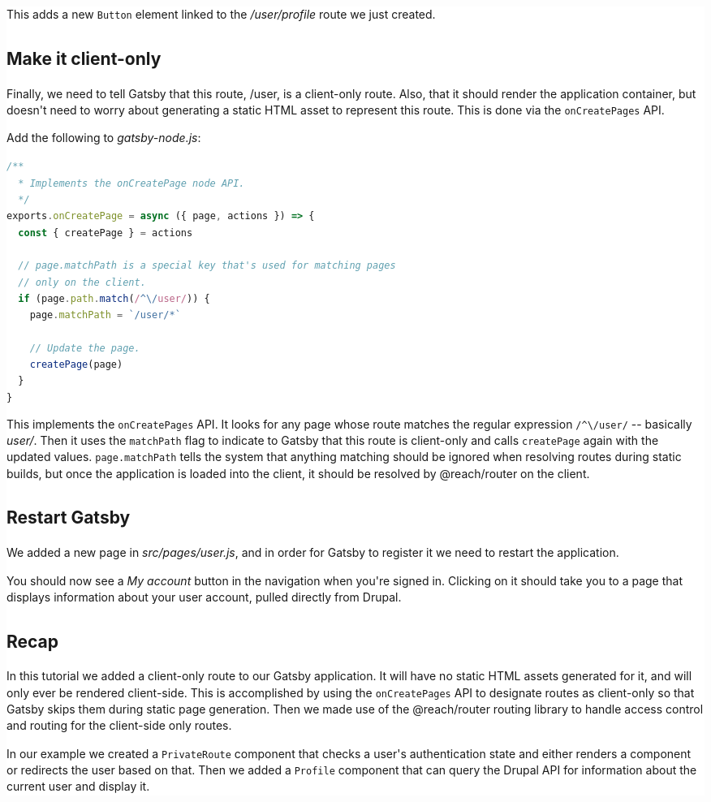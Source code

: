 This adds a new `Button` element linked to the */user/profile* route we just created.

## Make it client-only

Finally, we need to tell Gatsby that this route, /user, is a client-only route. Also, that it should render the application container, but doesn't need to worry about generating a static HTML asset to represent this route. This is done via the `onCreatePages` API.

Add the following to *gatsby-node.js*:

```javascript
/**
  * Implements the onCreatePage node API.
  */
exports.onCreatePage = async ({ page, actions }) => {
  const { createPage } = actions

  // page.matchPath is a special key that's used for matching pages
  // only on the client.
  if (page.path.match(/^\/user/)) {
    page.matchPath = `/user/*`

    // Update the page.
    createPage(page)
  }
}
```

This implements the `onCreatePages` API. It looks for any page whose route matches the regular expression `/^\/user/` -- basically *user/*. Then it uses the `matchPath` flag to indicate to Gatsby that this route is client-only and calls `createPage` again with the updated values. `page.matchPath` tells the system that anything matching should be ignored when resolving routes during static builds, but once the application is loaded into the client, it should be resolved by @reach/router on the client.

## Restart Gatsby

We added a new page in *src/pages/user.js*, and in order for Gatsby to register it we need to restart the application.

You should now see a *My account* button in the navigation when you're signed in. Clicking on it should take you to a page that displays information about your user account, pulled directly from Drupal.

## Recap

In this tutorial we added a client-only route to our Gatsby application. It will have no static HTML assets generated for it, and will only ever be rendered client-side. This is accomplished by using the `onCreatePages` API to designate routes as client-only so that Gatsby skips them during static page generation. Then we made use of the @reach/router routing library to handle access control and routing for the client-side only routes.

In our example we created a `PrivateRoute` component that checks a user's authentication state and either renders a component or redirects the user based on that. Then we added a `Profile` component that can query the Drupal API for information about the current user and display it.
